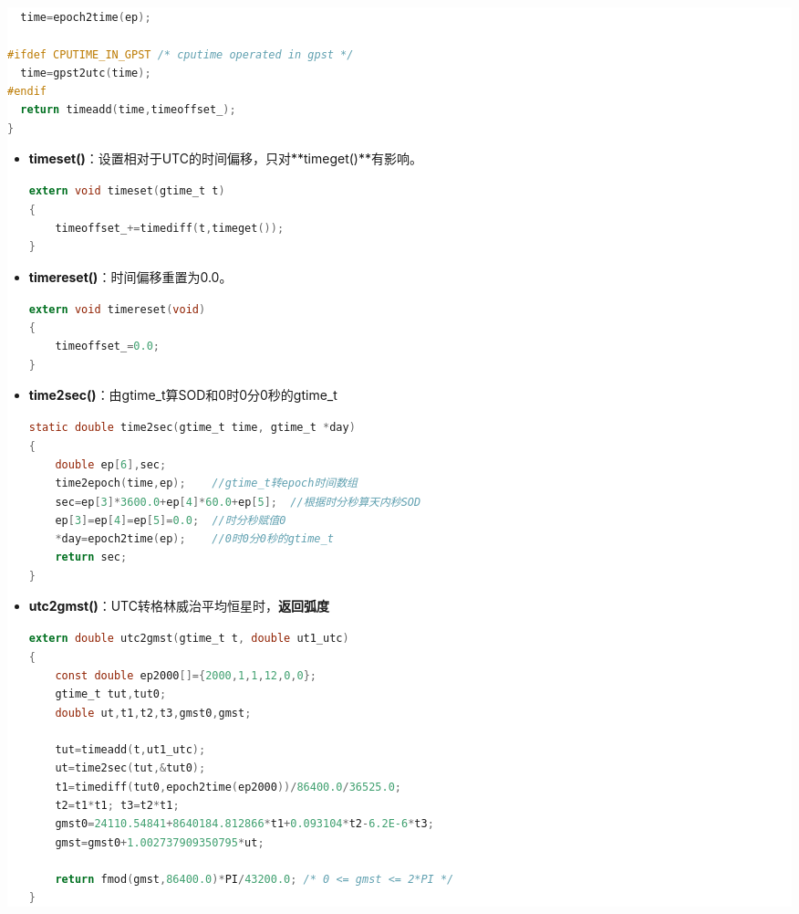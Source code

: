   ```c
    time=epoch2time(ep);
    
#ifdef CPUTIME_IN_GPST /* cputime operated in gpst */
    time=gpst2utc(time);
#endif
    return timeadd(time,timeoffset_);
}
  ```

  

* **timeset()**：设置相对于UTC的时间偏移，只对**timeget()**有影响。

  ```c
  extern void timeset(gtime_t t)
  {
      timeoffset_+=timediff(t,timeget());
  }
  ```



* **timereset()**：时间偏移重置为0.0。

  ```c
  extern void timereset(void)
  {
      timeoffset_=0.0;
  }
  ```



* **time2sec()**：由gtime_t算SOD和0时0分0秒的gtime_t

  ```c
  static double time2sec(gtime_t time, gtime_t *day)
  {
      double ep[6],sec;
      time2epoch(time,ep);    //gtime_t转epoch时间数组
      sec=ep[3]*3600.0+ep[4]*60.0+ep[5];  //根据时分秒算天内秒SOD
      ep[3]=ep[4]=ep[5]=0.0;  //时分秒赋值0
      *day=epoch2time(ep);    //0时0分0秒的gtime_t
      return sec;
  }
  ```

  

* **utc2gmst()**：UTC转格林威治平均恒星时，**返回弧度**

  ```c
  extern double utc2gmst(gtime_t t, double ut1_utc)
  {
      const double ep2000[]={2000,1,1,12,0,0};
      gtime_t tut,tut0;
      double ut,t1,t2,t3,gmst0,gmst;
      
      tut=timeadd(t,ut1_utc);
      ut=time2sec(tut,&tut0);
      t1=timediff(tut0,epoch2time(ep2000))/86400.0/36525.0;
      t2=t1*t1; t3=t2*t1;
      gmst0=24110.54841+8640184.812866*t1+0.093104*t2-6.2E-6*t3;
      gmst=gmst0+1.002737909350795*ut;
      
      return fmod(gmst,86400.0)*PI/43200.0; /* 0 <= gmst <= 2*PI */
  }
  ```
